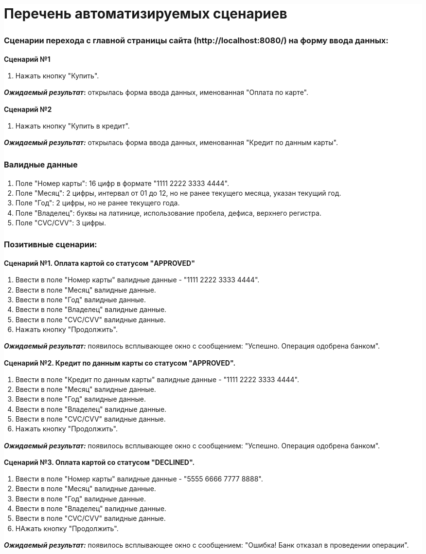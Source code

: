 # **Перечень автоматизируемых сценариев**
### **Сценарии перехода с главной страницы сайта (http://localhost:8080/) на форму ввода данных:**
**Сценарий №1**
1. Нажать кнопку "Купить".
   
**_Ожидаемый результат_:** открылась форма ввода данных, именованная "Оплата по карте".

**Сценарий №2**
1. Нажать кнопку "Купить в кредит".

**_Ожидаемый результат:_** открылась форма ввода данных, именованная "Кредит по данным карты".

### **Валидные данные**
1. Поле "Номер карты": 16 цифр в формате "1111 2222 3333 4444".
2. Поле "Месяц": 2 цифры, интервал от 01 до 12, но не ранее текущего месяца, указан текущий год.
3. Поле "Год": 2 цифры, но не ранее текущего года.
4. Поле "Владелец": буквы на латинице, использование пробела, дефиса, верхнего регистра.
5. Поле "CVC/CVV": 3 цифры.

### **Позитивные сценарии**:
**Сценарий №1. Оплата картой со статусом "APPROVED"**
1. Ввести в поле "Номер карты" валидные данные - "1111 2222 3333 4444".
2. Ввести в поле "Месяц" валидные данные.
3. Ввести в поле "Год" валидные данные.
4. Ввести в поле "Владелец" валидные данные.
5. Ввести в поле "CVC/CVV" валидные данные.
6. Нажать кнопку "Продолжить".

**_Ожидаемый результат:_** появилось всплывающее окно с сообщением: "Успешно. Операция одобрена банком". 

**Сценарий №2. Кредит по данным карты со статусом "APPROVED".**
1. Ввести в поле "Кредит по данным карты" валидные данные - "1111 2222 3333 4444".
2. Ввести в поле "Месяц" валидные данные.
3. Ввести в поле "Год" валидные данные.
4. Ввести в поле "Владелец" валидные данные.
5. Ввести в поле "CVC/CVV" валидные данные.
6. Нажать кнопку "Продолжить".

**_Ожидаемый результат:_** появилось всплывающее окно с сообщением: "Успешно. Операция одобрена банком". 

**Сценарий №3. Оплата картой со статусом "DECLINED".**
1. Ввести в поле "Номер карты" валидные данные - "5555 6666 7777 8888".
2. Ввести в поле "Месяц" валидные данные.
3. Ввести в поле "Год" валидные данные.
4. Ввести в поле "Владелец" валидные данные.
5. Ввести в поле "CVC/CVV" валидные данные.
6. НАжать кнопку "Продолжить".

**_Ожидаемый результат:_** появилось всплывающее окно с сообщением: "Ошибка! Банк отказал в проведении операции". 
